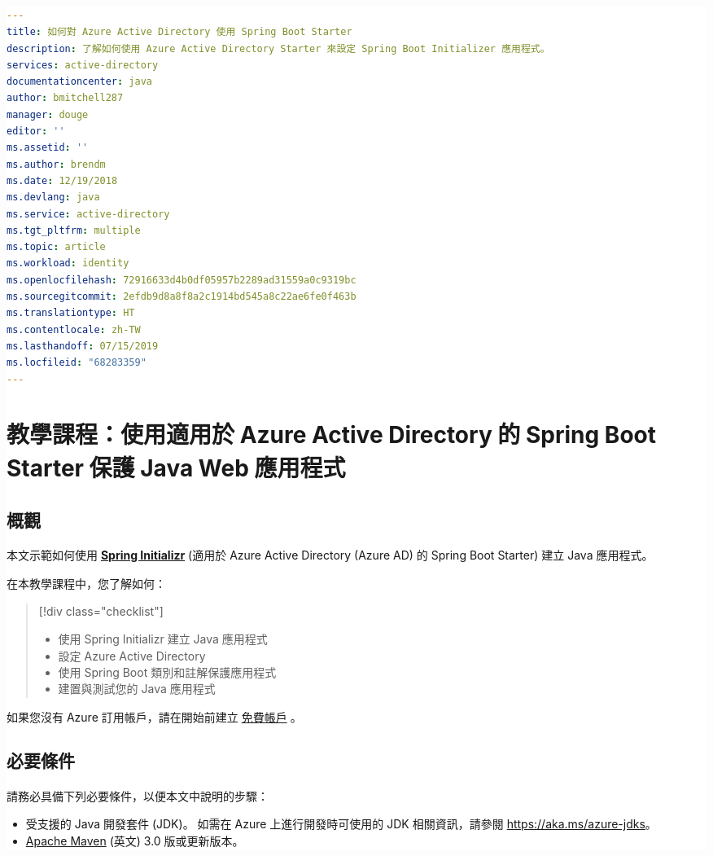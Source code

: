 ```yaml
---
title: 如何對 Azure Active Directory 使用 Spring Boot Starter
description: 了解如何使用 Azure Active Directory Starter 來設定 Spring Boot Initializer 應用程式。
services: active-directory
documentationcenter: java
author: bmitchell287
manager: douge
editor: ''
ms.assetid: ''
ms.author: brendm
ms.date: 12/19/2018
ms.devlang: java
ms.service: active-directory
ms.tgt_pltfrm: multiple
ms.topic: article
ms.workload: identity
ms.openlocfilehash: 72916633d4b0df05957b2289ad31559a0c9319bc
ms.sourcegitcommit: 2efdb9d8a8f8a2c1914bd545a8c22ae6fe0f463b
ms.translationtype: HT
ms.contentlocale: zh-TW
ms.lasthandoff: 07/15/2019
ms.locfileid: "68283359"
---
```

# <a name="tutorial-secure-a-java-web-app-using-the-spring-boot-starter-for-azure-active-directory"></a>教學課程：使用適用於 Azure Active Directory 的 Spring Boot Starter 保護 Java Web 應用程式

## <a name="overview"></a>概觀

本文示範如何使用 **[Spring Initializr]** (適用於 Azure Active Directory (Azure AD) 的 Spring Boot Starter) 建立 Java 應用程式。

在本教學課程中，您了解如何：

> [!div class="checklist"]
> * 使用 Spring Initializr 建立 Java 應用程式
> * 設定 Azure Active Directory
> * 使用 Spring Boot 類別和註解保護應用程式
> * 建置與測試您的 Java 應用程式

如果您沒有 Azure 訂用帳戶，請在開始前建立 [免費帳戶](https://azure.microsoft.com/free/?WT.mc_id=A261C142F) 。

## <a name="prerequisites"></a>必要條件

請務必具備下列必要條件，以便本文中說明的步驟：

* 受支援的 Java 開發套件 (JDK)。 如需在 Azure 上進行開發時可使用的 JDK 相關資訊，請參閱 <https://aka.ms/azure-jdks>。
* [Apache Maven](http://maven.apache.org/) \(英文\) 3.0 版或更新版本。


[Azure Active Directory Documentation]: /azure/active-directory/
[AAD app manifest]: /azure/active-directory/develop/active-directory-application-manifest
[Get started with Azure AD]: /azure/active-directory/get-started-azure-ad
[Azure for Java Developers]: /azure/java/
[free Azure account]: https://azure.microsoft.com/pricing/free-trial/
[Working with Azure DevOps and Java]: /azure/devops/
[MSDN subscriber benefits]: https://azure.microsoft.com/pricing/member-offers/msdn-benefits-details/
[Spring Boot]: http://projects.spring.io/spring-boot/
[Spring Initializr]: https://start.spring.io/
[Spring Framework]: https://spring.io/
[AAD Spring Boot Sample]: https://github.com/Microsoft/azure-spring-boot/tree/master/azure-spring-boot-samples/azure-active-directory-spring-boot-backend-sample
[create-spring-app-01]: media/configure-spring-boot-starter-java-app-with-azure-active-directory/create-spring-app-01.png
[create-spring-app-02]: media/configure-spring-boot-starter-java-app-with-azure-active-directory/create-spring-app-02.png
[create-spring-app-03]: media/configure-spring-boot-starter-java-app-with-azure-active-directory/create-spring-app-03.png
[create-directory-01]: media/configure-spring-boot-starter-java-app-with-azure-active-directory/create-directory-01.png
[create-directory-02]: media/configure-spring-boot-starter-java-app-with-azure-active-directory/create-directory-02.png
[create-directory-03]: media/configure-spring-boot-starter-java-app-with-azure-active-directory/create-directory-03.png
[create-directory-04]: media/configure-spring-boot-starter-java-app-with-azure-active-directory/create-directory-04.png
[create-directory-05]: media/configure-spring-boot-starter-java-app-with-azure-active-directory/create-directory-05.png
[create-app-registration-01]: media/configure-spring-boot-starter-java-app-with-azure-active-directory/create-app-registration-01.png
[create-app-registration-02]: media/configure-spring-boot-starter-java-app-with-azure-active-directory/create-app-registration-02.png
[create-app-registration-03]: media/configure-spring-boot-starter-java-app-with-azure-active-directory/create-app-registration-03.png
[create-app-registration-04]: media/configure-spring-boot-starter-java-app-with-azure-active-directory/create-app-registration-04.png
[create-app-registration-05]: media/configure-spring-boot-starter-java-app-with-azure-active-directory/create-app-registration-05.png
[create-app-registration-06]: media/configure-spring-boot-starter-java-app-with-azure-active-directory/create-app-registration-06.png
[create-app-registration-07]: media/configure-spring-boot-starter-java-app-with-azure-active-directory/create-app-registration-07.png
[create-app-registration-08]: media/configure-spring-boot-starter-java-app-with-azure-active-directory/create-app-registration-08.png
[create-app-registration-09]: media/configure-spring-boot-starter-java-app-with-azure-active-directory/create-app-registration-09.png
[create-app-registration-10]: media/configure-spring-boot-starter-java-app-with-azure-active-directory/create-app-registration-10.png
[create-app-registration-11]: media/configure-spring-boot-starter-java-app-with-azure-active-directory/create-app-registration-11.png
[create-user-01]: media/configure-spring-boot-starter-java-app-with-azure-active-directory/create-user-01.png
[create-user-02]: media/configure-spring-boot-starter-java-app-with-azure-active-directory/create-user-02.png
[create-user-03]: media/configure-spring-boot-starter-java-app-with-azure-active-directory/create-user-03.png
[create-user-04]: media/configure-spring-boot-starter-java-app-with-azure-active-directory/create-user-04.png
[application-login]: media/configure-spring-boot-starter-java-app-with-azure-active-directory/application-login.png
[build-application]: media/configure-spring-boot-starter-java-app-with-azure-active-directory/build-application.png
[hello-world]: media/configure-spring-boot-starter-java-app-with-azure-active-directory/hello-world.png
[update-password]: media/configure-spring-boot-starter-java-app-with-azure-active-directory/update-password.png